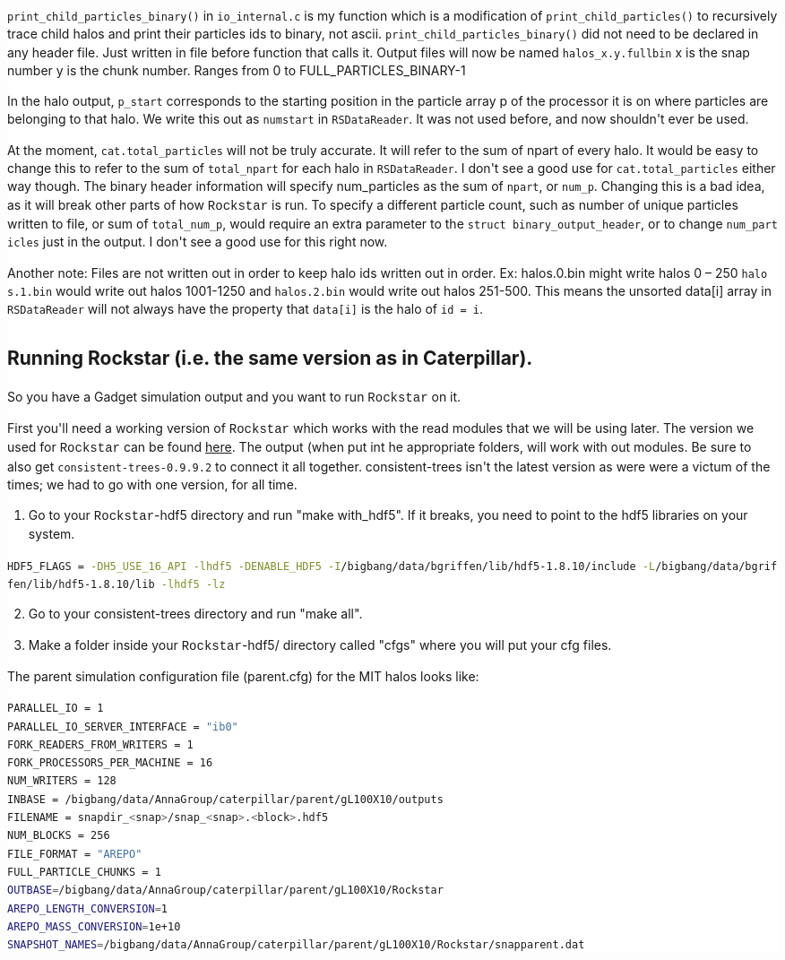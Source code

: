 `print_child_particles_binary()` in `io_internal.c` is my function which is a modification of `print_child_particles()` to recursively trace child halos and print their particles ids to binary, not ascii. `print_child_particles_binary()` did not need to be declared in any header file. Just written in file before function that calls it.
Output files will now be named `halos_x.y.fullbin` x is the snap number y is the chunk number. Ranges from 0 to FULL_PARTICLES_BINARY-1

In the halo output, `p_start` corresponds to the starting position in the particle array p of the processor it is on where particles are belonging to that halo. We write this out as `numstart` in `RSDataReader`. It was not used before, and now shouldn't ever be used.

At the moment, `cat.total_particles` will not be truly accurate. It will refer to the sum of npart of every halo. It would be easy to change this to refer to the sum of `total_npart` for each halo in `RSDataReader`. I don't see a good use for `cat.total_particles` either way though. The binary header information will specify num_particles as the sum of `npart`, or `num_p`. Changing this is a bad idea, as it will break other parts of how <span style="font-family:Courier">Rockstar</span> is run. To specify a different particle count, such as number of unique particles written to file, or sum of `total_num_p`, would require an extra parameter to the `struct binary_output_header`, or to change `num_particles` just in the output. I don't see a good use for this right now.

Another note: Files are not written out in order to keep halo ids written out in order. Ex: halos.0.bin might write halos 0 – 250 `halos.1.bin` would write out halos 1001-1250 and `halos.2.bin` would write out halos 251-500. This means the unsorted data[i] array in `RSDataReader` will not always have the property that `data[i]` is the halo of `id = i`.

## Running Rockstar (i.e. the same version as in Caterpillar).

So you have a Gadget simulation output and you want to run <span style="font-family:Courier">Rockstar</span> on it.

First you'll need a working version of <span style="font-family:Courier">Rockstar</span> which works with the read modules that we will be using later. The version we used for <span style="font-family:Courier">Rockstar</span> can be found [here](https://bitbucket.org/alexji/rockstar). The output (when put int he appropriate folders, will work with out modules. Be sure to also get `consistent-trees-0.9.9.2` to connect it all together. consistent-trees isn't the latest version as were were a victum of the times; we had to go with one version, for all time.

1. Go to your <span style="font-family:Courier">Rockstar</span>-hdf5 directory and run "make with_hdf5". If it breaks, you need to point to the hdf5 libraries on your system.

```bash
HDF5_FLAGS = -DH5_USE_16_API -lhdf5 -DENABLE_HDF5 -I/bigbang/data/bgriffen/lib/hdf5-1.8.10/include -L/bigbang/data/bgriffen/lib/hdf5-1.8.10/lib -lhdf5 -lz
```

2. Go to your consistent-trees directory and run "make all".

3. Make a folder inside your <span style="font-family:Courier">Rockstar</span>-hdf5/ directory called "cfgs" where you will put your cfg files.

The parent simulation configuration file (parent.cfg) for the MIT halos looks like:

```bash
PARALLEL_IO = 1
PARALLEL_IO_SERVER_INTERFACE = "ib0"
FORK_READERS_FROM_WRITERS = 1
FORK_PROCESSORS_PER_MACHINE = 16
NUM_WRITERS = 128
INBASE = /bigbang/data/AnnaGroup/caterpillar/parent/gL100X10/outputs
FILENAME = snapdir_<snap>/snap_<snap>.<block>.hdf5 
NUM_BLOCKS = 256                       
FILE_FORMAT = "AREPO"            
FULL_PARTICLE_CHUNKS = 1             
OUTBASE=/bigbang/data/AnnaGroup/caterpillar/parent/gL100X10/Rockstar
AREPO_LENGTH_CONVERSION=1
AREPO_MASS_CONVERSION=1e+10
SNAPSHOT_NAMES=/bigbang/data/AnnaGroup/caterpillar/parent/gL100X10/Rockstar/snapparent.dat
```